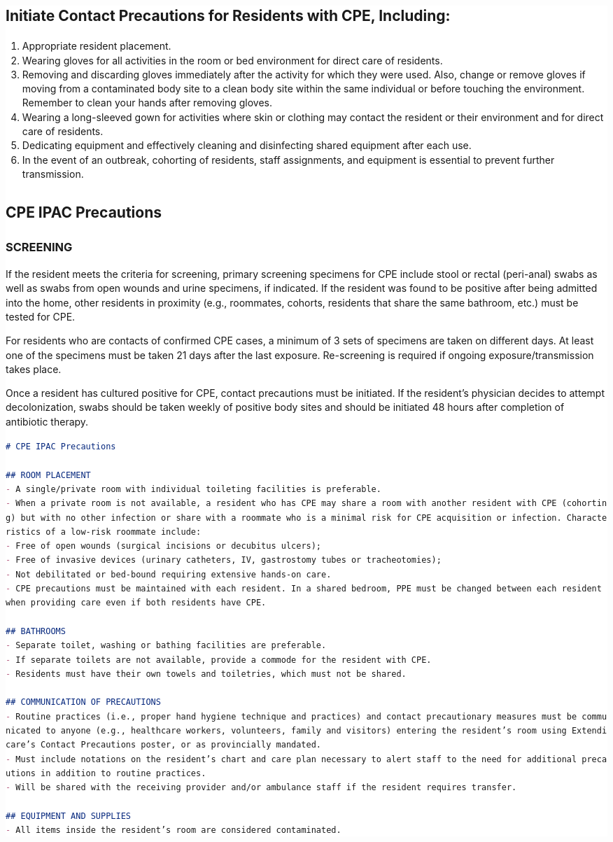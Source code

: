 ## Initiate Contact Precautions for Residents with CPE, Including:

1. Appropriate resident placement.
2. Wearing gloves for all activities in the room or bed environment for direct care of residents.
3. Removing and discarding gloves immediately after the activity for which they were used. Also, change or remove gloves if moving from a contaminated body site to a clean body site within the same individual or before touching the environment. Remember to clean your hands after removing gloves.
4. Wearing a long-sleeved gown for activities where skin or clothing may contact the resident or their environment and for direct care of residents.
5. Dedicating equipment and effectively cleaning and disinfecting shared equipment after each use.
6. In the event of an outbreak, cohorting of residents, staff assignments, and equipment is essential to prevent further transmission.

## CPE IPAC Precautions

### SCREENING

If the resident meets the criteria for screening, primary screening specimens for CPE include stool or rectal (peri-anal) swabs as well as swabs from open wounds and urine specimens, if indicated. If the resident was found to be positive after being admitted into the home, other residents in proximity (e.g., roommates, cohorts, residents that share the same bathroom, etc.) must be tested for CPE.

For residents who are contacts of confirmed CPE cases, a minimum of 3 sets of specimens are taken on different days. At least one of the specimens must be taken 21 days after the last exposure. Re-screening is required if ongoing exposure/transmission takes place.

Once a resident has cultured positive for CPE, contact precautions must be initiated. If the resident’s physician decides to attempt decolonization, swabs should be taken weekly of positive body sites and should be initiated 48 hours after completion of antibiotic therapy.

```markdown
# CPE IPAC Precautions

## ROOM PLACEMENT
- A single/private room with individual toileting facilities is preferable.
- When a private room is not available, a resident who has CPE may share a room with another resident with CPE (cohorting) but with no other infection or share with a roommate who is a minimal risk for CPE acquisition or infection. Characteristics of a low-risk roommate include:
- Free of open wounds (surgical incisions or decubitus ulcers);
- Free of invasive devices (urinary catheters, IV, gastrostomy tubes or tracheotomies);
- Not debilitated or bed-bound requiring extensive hands-on care.
- CPE precautions must be maintained with each resident. In a shared bedroom, PPE must be changed between each resident when providing care even if both residents have CPE.

## BATHROOMS
- Separate toilet, washing or bathing facilities are preferable.
- If separate toilets are not available, provide a commode for the resident with CPE.
- Residents must have their own towels and toiletries, which must not be shared.

## COMMUNICATION OF PRECAUTIONS
- Routine practices (i.e., proper hand hygiene technique and practices) and contact precautionary measures must be communicated to anyone (e.g., healthcare workers, volunteers, family and visitors) entering the resident’s room using Extendicare’s Contact Precautions poster, or as provincially mandated.
- Must include notations on the resident’s chart and care plan necessary to alert staff to the need for additional precautions in addition to routine practices.
- Will be shared with the receiving provider and/or ambulance staff if the resident requires transfer.

## EQUIPMENT AND SUPPLIES
- All items inside the resident’s room are considered contaminated.
```